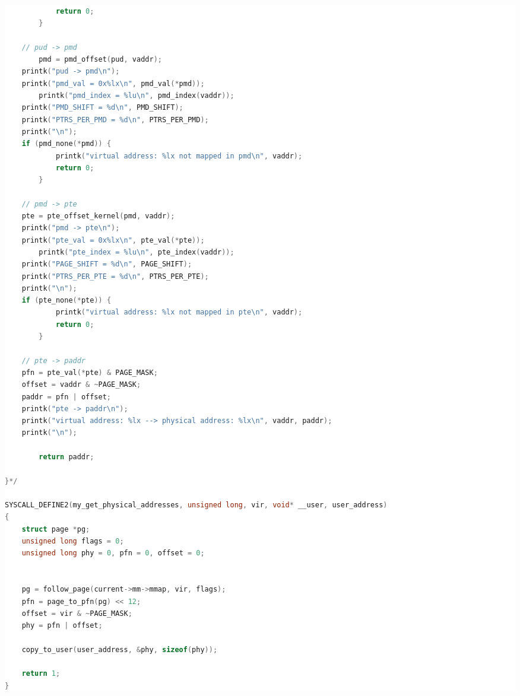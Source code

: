 ```c
        	return 0;
    	}

	// pud -> pmd
        pmd = pmd_offset(pud, vaddr);
	printk("pud -> pmd\n");	
	printk("pmd_val = 0x%lx\n", pmd_val(*pmd));
    	printk("pmd_index = %lu\n", pmd_index(vaddr));
	printk("PMD_SHIFT = %d\n", PMD_SHIFT);
	printk("PTRS_PER_PMD = %d\n", PTRS_PER_PMD);
	printk("\n");
	if (pmd_none(*pmd)) {
        	printk("virtual address: %lx not mapped in pmd\n", vaddr);
        	return 0;
    	}

	// pmd -> pte
	pte = pte_offset_kernel(pmd, vaddr);
	printk("pmd -> pte\n");
	printk("pte_val = 0x%lx\n", pte_val(*pte));
    	printk("pte_index = %lu\n", pte_index(vaddr));
	printk("PAGE_SHIFT = %d\n", PAGE_SHIFT);
	printk("PTRS_PER_PTE = %d\n", PTRS_PER_PTE);
	printk("\n");
	if (pte_none(*pte)) {
        	printk("virtual address: %lx not mapped in pte\n", vaddr);
        	return 0;
    	}

 	// pte -> paddr
	pfn = pte_val(*pte) & PAGE_MASK;
	offset = vaddr & ~PAGE_MASK;
	paddr = pfn | offset;
	printk("pte -> paddr\n");
	printk("virtual address: %lx --> physical address: %lx\n", vaddr, paddr);
	printk("\n");

        return paddr;
	
}*/

SYSCALL_DEFINE2(my_get_physical_addresses, unsigned long, vir, void* __user, user_address)
{	
	struct page *pg;
	unsigned long flags = 0;
	unsigned long phy = 0, pfn = 0, offset = 0;
	

	pg = follow_page(current->mm->mmap, vir, flags);
	pfn = page_to_pfn(pg) << 12;
	offset = vir & ~PAGE_MASK;
	phy = pfn | offset;
	
	copy_to_user(user_address, &phy, sizeof(phy));
    
	return 1;
}
```